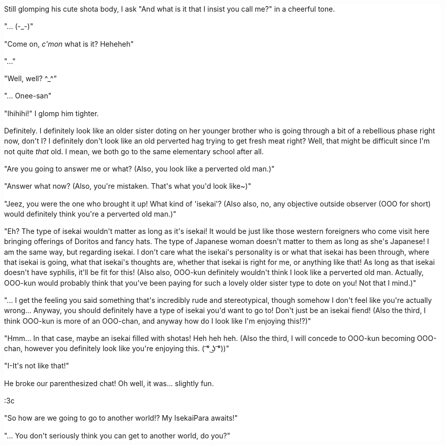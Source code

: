 Still glomping his cute shota body, I ask "And what is it that I insist you call
me?" in a cheerful tone.

"... (-_-)"

"Come on, *c'mon* what is it? Heheheh"

"..."

"Well, well? ^_^"

"... Onee-san"

"Ihihihi!" I glomp him tighter.

Definitely. I definitely look like an older sister doting on her younger brother
who is going through a bit of a rebellious phase right now, don't I? I
definitely don't look like an old perverted hag trying to get fresh meat right?
Well, that might be difficult since I'm not quite *that* old. I mean, we both go
to the same elementary school after all.

"Are you going to answer me or what? (Also, you look like a perverted old man.)"

"Answer what now? (Also, you're mistaken. That's what you'd look like~)"

"Jeez, you were the one who brought it up! What kind of 'isekai'? (Also also,
no, any objective outside observer (OOO for short) would definitely think you're
a perverted old man.)"

"Eh? The type of isekai wouldn't matter as long as it's isekai! It would be just
like those western foreigners who come visit here bringing offerings of Doritos
and fancy hats. The type of Japanese woman doesn't matter to them as long as
she's Japanese! I am the same way, but regarding isekai. I don't care what the
isekai's personality is or what that isekai has been through, where that isekai
is going, what that isekai's thoughts are, whether that isekai is right for me,
or anything like that! As long as that isekai doesn't have syphilis, it'll be
fit for this! (Also also, OOO-kun definitely wouldn't think I look like a
perverted old man. Actually, OOO-kun would probably think that you've been
paying for such a lovely older sister type to dote on you! Not that I mind.)"

"... I get the feeling you said something that's incredibly rude and
stereotypical, though somehow I don't feel like you're actually wrong... Anyway,
you should definitely have a type of isekai you'd want to go to! Don't just be
an isekai fiend! (Also the third, I think OOO-kun is more of an OOO-chan, and
anyway how do I look like I'm enjoying this!?)"

"Hmm... In that case, maybe an isekai filled with shotas! Heh heh heh. (Also
the third, I will concede to OOO-kun becoming OOO-chan, however you definitely
look like you're enjoying this. ( ͡° ͜ʖ ͡°))"

"I-It's not like that!"

He broke our parenthesized chat! Oh well, it was... slightly fun.

:3c

"So how are we going to go to another world!? My IsekaiPara awaits!"

"... You don't seriously think you can get to another world, do you?"

